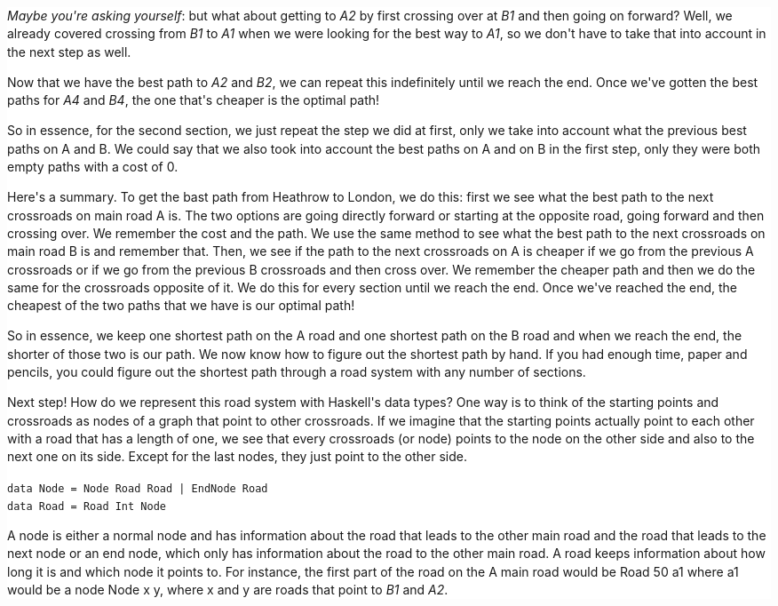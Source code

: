 <div class="hintbox">

*Maybe you're asking yourself*: but what about getting to *A2* by first
crossing over at *B1* and then going on forward? Well, we already
covered crossing from *B1* to *A1* when we were looking for the best way
to *A1*, so we don't have to take that into account in the next step as
well.

</div>

Now that we have the best path to *A2* and *B2*, we can repeat this
indefinitely until we reach the end. Once we've gotten the best paths
for *A4* and *B4*, the one that's cheaper is the optimal path!

So in essence, for the second section, we just repeat the step we did at
first, only we take into account what the previous best paths on A and
B. We could say that we also took into account the best paths on A and
on B in the first step, only they were both empty paths with a cost of
0.

Here's a summary. To get the bast path from Heathrow to London, we do
this: first we see what the best path to the next crossroads on main
road A is. The two options are going directly forward or starting at the
opposite road, going forward and then crossing over. We remember the
cost and the path. We use the same method to see what the best path to
the next crossroads on main road B is and remember that. Then, we see if
the path to the next crossroads on A is cheaper if we go from the
previous A crossroads or if we go from the previous B crossroads and
then cross over. We remember the cheaper path and then we do the same
for the crossroads opposite of it. We do this for every section until we
reach the end. Once we've reached the end, the cheapest of the two paths
that we have is our optimal path!

So in essence, we keep one shortest path on the A road and one shortest
path on the B road and when we reach the end, the shorter of those two
is our path. We now know how to figure out the shortest path by hand. If
you had enough time, paper and pencils, you could figure out the
shortest path through a road system with any number of sections.

Next step! How do we represent this road system with Haskell's data
types? One way is to think of the starting points and crossroads as
nodes of a graph that point to other crossroads. If we imagine that the
starting points actually point to each other with a road that has a
length of one, we see that every crossroads (or node) points to the node
on the other side and also to the next one on its side. Except for the
last nodes, they just point to the other side.

``` {.haskell:hs name="code"}
data Node = Node Road Road | EndNode Road
data Road = Road Int Node
```

A node is either a normal node and has information about the road that
leads to the other main road and the road that leads to the next node or
an end node, which only has information about the road to the other main
road. A road keeps information about how long it is and which node it
points to. For instance, the first part of the road on the A main road
would be <span class="fixed">Road 50 a1</span> where <span
class="fixed">a1</span> would be a node <span class="fixed">Node x
y</span>, where <span class="fixed">x</span> and <span
class="fixed">y</span> are roads that point to *B1* and *A2*.
